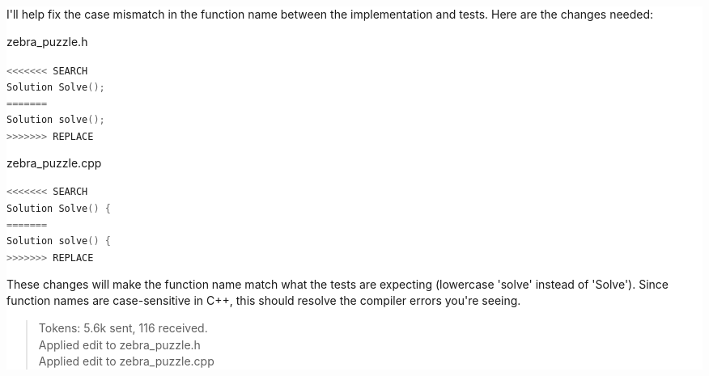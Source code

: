 I'll help fix the case mismatch in the function name between the implementation and tests. Here are the changes needed:

zebra_puzzle.h
```cpp
<<<<<<< SEARCH
Solution Solve();
=======
Solution solve();
>>>>>>> REPLACE
```

zebra_puzzle.cpp
```cpp
<<<<<<< SEARCH
Solution Solve() {
=======
Solution solve() {
>>>>>>> REPLACE
```

These changes will make the function name match what the tests are expecting (lowercase 'solve' instead of 'Solve'). Since function names are case-sensitive in C++, this should resolve the compiler errors you're seeing.

> Tokens: 5.6k sent, 116 received.  
> Applied edit to zebra_puzzle.h  
> Applied edit to zebra_puzzle.cpp  
